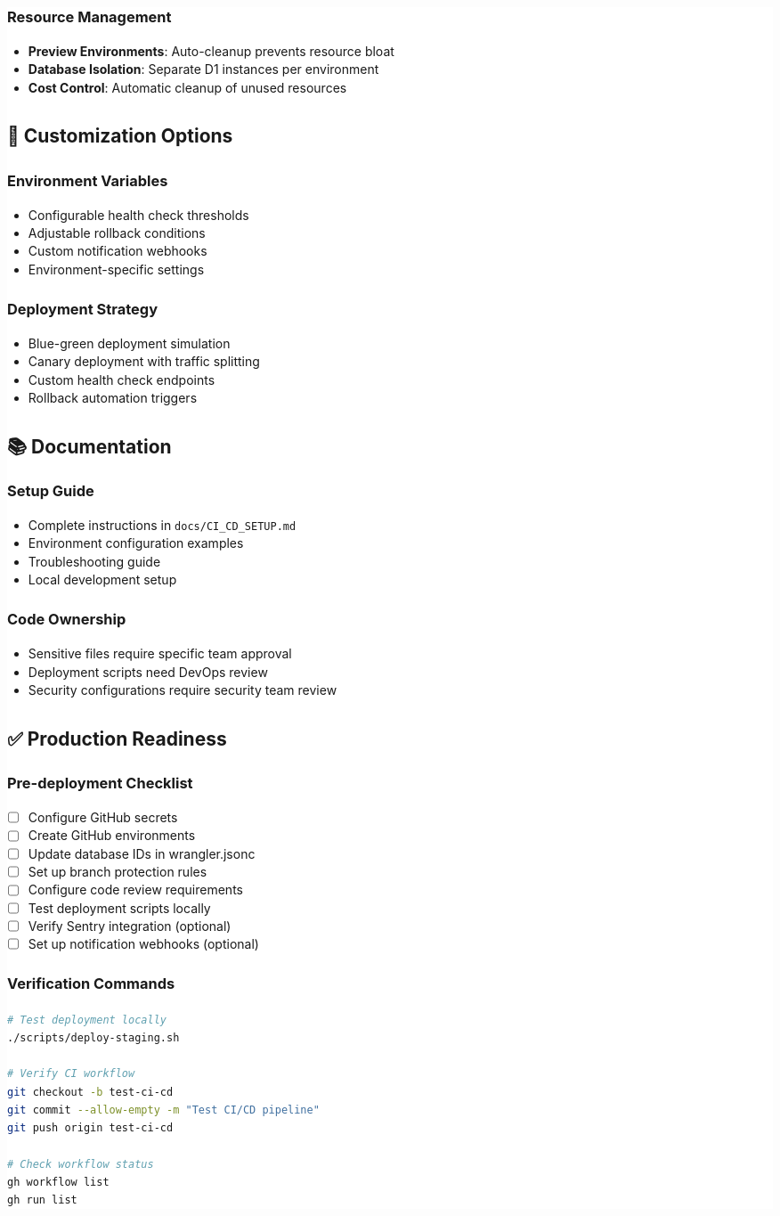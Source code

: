 ### Resource Management
- **Preview Environments**: Auto-cleanup prevents resource bloat
- **Database Isolation**: Separate D1 instances per environment
- **Cost Control**: Automatic cleanup of unused resources

## 🔧 Customization Options

### Environment Variables
- Configurable health check thresholds
- Adjustable rollback conditions
- Custom notification webhooks
- Environment-specific settings

### Deployment Strategy
- Blue-green deployment simulation
- Canary deployment with traffic splitting
- Custom health check endpoints
- Rollback automation triggers

## 📚 Documentation

### Setup Guide
- Complete instructions in `docs/CI_CD_SETUP.md`
- Environment configuration examples
- Troubleshooting guide
- Local development setup

### Code Ownership
- Sensitive files require specific team approval
- Deployment scripts need DevOps review
- Security configurations require security team review

## ✅ Production Readiness

### Pre-deployment Checklist
- [ ] Configure GitHub secrets
- [ ] Create GitHub environments
- [ ] Update database IDs in wrangler.jsonc
- [ ] Set up branch protection rules
- [ ] Configure code review requirements
- [ ] Test deployment scripts locally
- [ ] Verify Sentry integration (optional)
- [ ] Set up notification webhooks (optional)

### Verification Commands
```bash
# Test deployment locally
./scripts/deploy-staging.sh

# Verify CI workflow
git checkout -b test-ci-cd
git commit --allow-empty -m "Test CI/CD pipeline"
git push origin test-ci-cd

# Check workflow status
gh workflow list
gh run list
```

